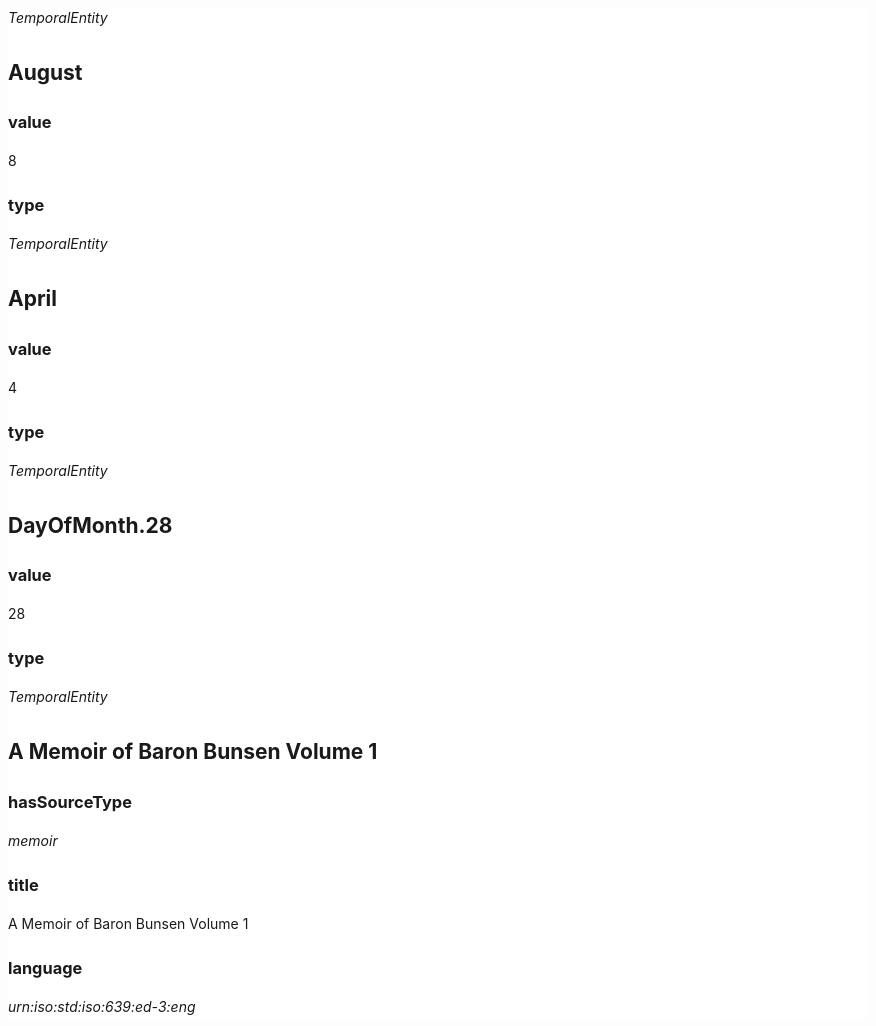 
*TemporalEntity*

## August

### value


8

### type


*TemporalEntity*

## April

### value


4

### type


*TemporalEntity*

## DayOfMonth.28

### value


28

### type


*TemporalEntity*

## A Memoir of Baron Bunsen Volume 1

### hasSourceType


*memoir*

### title


A Memoir of Baron Bunsen Volume 1

### language


*urn:iso:std:iso:639:ed-3:eng*
